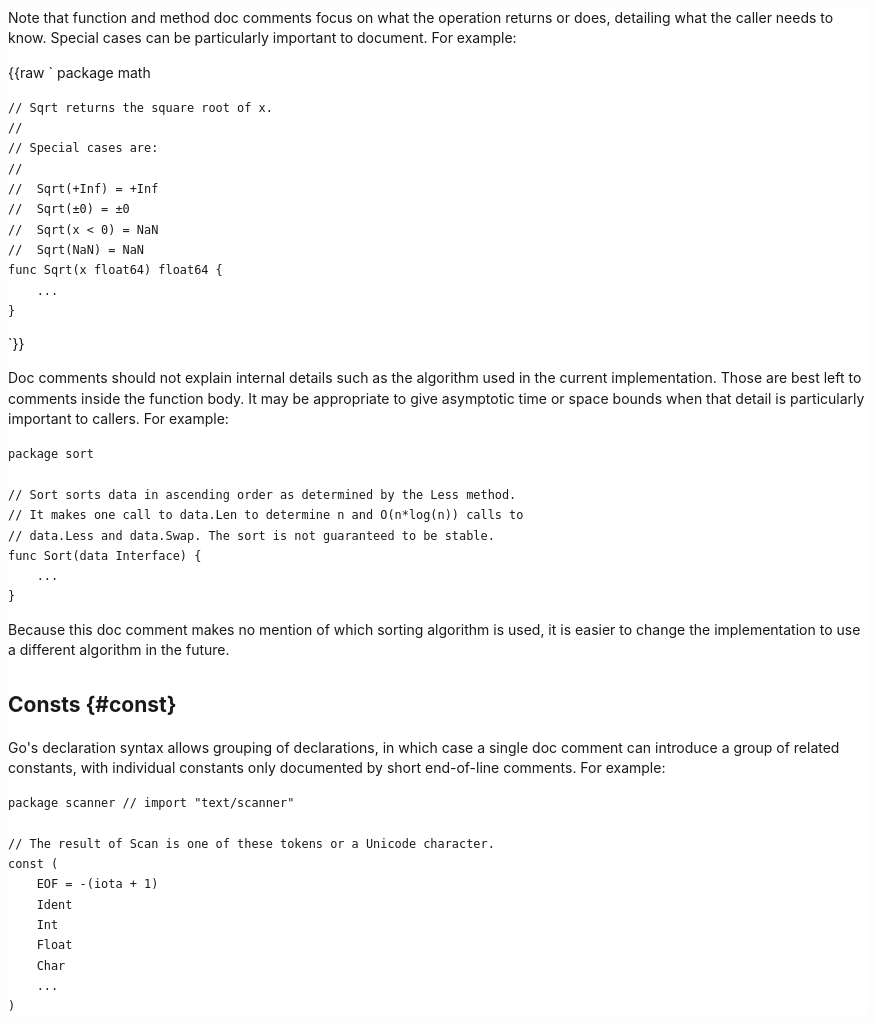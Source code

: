 Note that function and method doc comments focus on
what the operation returns or does,
detailing what the caller needs to know.
Special cases can be particularly important to document.
For example:

{{raw `
	package math

	// Sqrt returns the square root of x.
	//
	// Special cases are:
	//
	//	Sqrt(+Inf) = +Inf
	//	Sqrt(±0) = ±0
	//	Sqrt(x < 0) = NaN
	//	Sqrt(NaN) = NaN
	func Sqrt(x float64) float64 {
		...
	}
`}}

Doc comments should not explain internal details
such as the algorithm used in the current implementation.
Those are best left to comments inside the function body.
It may be appropriate to give asymptotic time or space bounds
when that detail is particularly important to callers.
For example:

	package sort

	// Sort sorts data in ascending order as determined by the Less method.
	// It makes one call to data.Len to determine n and O(n*log(n)) calls to
	// data.Less and data.Swap. The sort is not guaranteed to be stable.
	func Sort(data Interface) {
		...
	}

Because this doc comment makes no mention of which sorting algorithm is used,
it is easier to change the implementation to use a different algorithm in the future.

## Consts {#const}

Go's declaration syntax allows grouping of declarations,
in which case a single doc comment can introduce a group of related constants,
with individual constants only documented by short end-of-line comments.
For example:

	package scanner // import "text/scanner"

	// The result of Scan is one of these tokens or a Unicode character.
	const (
		EOF = -(iota + 1)
		Ident
		Int
		Float
		Char
		...
	)
